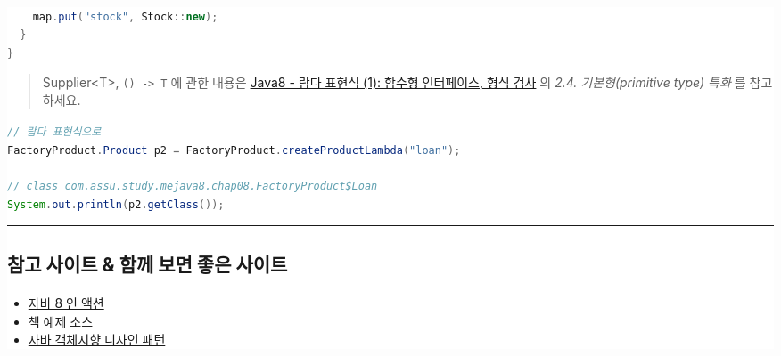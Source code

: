```java
    map.put("stock", Stock::new);
  }
}
```

> Supplier\<T\>,  `() -> T` 에 관한 내용은 [Java8 - 람다 표현식 (1): 함수형 인터페이스, 형식 검사](https://assu10.github.io/dev/2023/05/28/java8-lambda-expression-1/#24-%EA%B8%B0%EB%B3%B8%ED%98%95primitive-type-%ED%8A%B9%ED%99%94) 의
> _2.4. 기본형(primitive type) 특화_ 를 참고하세요.

```java
// 람다 표현식으로
FactoryProduct.Product p2 = FactoryProduct.createProductLambda("loan");

// class com.assu.study.mejava8.chap08.FactoryProduct$Loan
System.out.println(p2.getClass());
```

---

## 참고 사이트 & 함께 보면 좋은 사이트

* [자바 8 인 액션](https://www.yes24.com/Product/Goods/17252419)
* [책 예제 소스](https://download.hanbit.co.kr/exam/2179/)
* [자바 객체지향 디자인 패턴](https://www.yes24.com/Product/Goods/12501269)